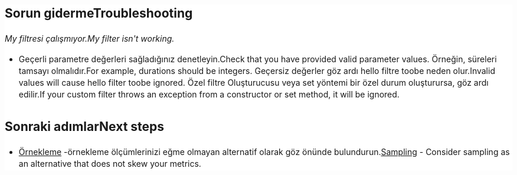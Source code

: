 
## <a name="troubleshooting"></a><span data-ttu-id="5ceb4-152">Sorun giderme</span><span class="sxs-lookup"><span data-stu-id="5ceb4-152">Troubleshooting</span></span>

<span data-ttu-id="5ceb4-153">*My filtresi çalışmıyor.*</span><span class="sxs-lookup"><span data-stu-id="5ceb4-153">*My filter isn't working.*</span></span>

* <span data-ttu-id="5ceb4-154">Geçerli parametre değerleri sağladığınız denetleyin.</span><span class="sxs-lookup"><span data-stu-id="5ceb4-154">Check that you have provided valid parameter values.</span></span> <span data-ttu-id="5ceb4-155">Örneğin, süreleri tamsayı olmalıdır.</span><span class="sxs-lookup"><span data-stu-id="5ceb4-155">For example, durations should be integers.</span></span> <span data-ttu-id="5ceb4-156">Geçersiz değerler göz ardı hello filtre toobe neden olur.</span><span class="sxs-lookup"><span data-stu-id="5ceb4-156">Invalid values will cause hello filter toobe ignored.</span></span> <span data-ttu-id="5ceb4-157">Özel filtre Oluşturucusu veya set yöntemi bir özel durum oluşturursa, göz ardı edilir.</span><span class="sxs-lookup"><span data-stu-id="5ceb4-157">If your custom filter throws an exception from a constructor or set method, it will be ignored.</span></span>

## <a name="next-steps"></a><span data-ttu-id="5ceb4-158">Sonraki adımlar</span><span class="sxs-lookup"><span data-stu-id="5ceb4-158">Next steps</span></span>

* <span data-ttu-id="5ceb4-159">[Örnekleme](app-insights-sampling.md) -örnekleme ölçümlerinizi eğme olmayan alternatif olarak göz önünde bulundurun.</span><span class="sxs-lookup"><span data-stu-id="5ceb4-159">[Sampling](app-insights-sampling.md) - Consider sampling as an alternative that does not skew your metrics.</span></span>
